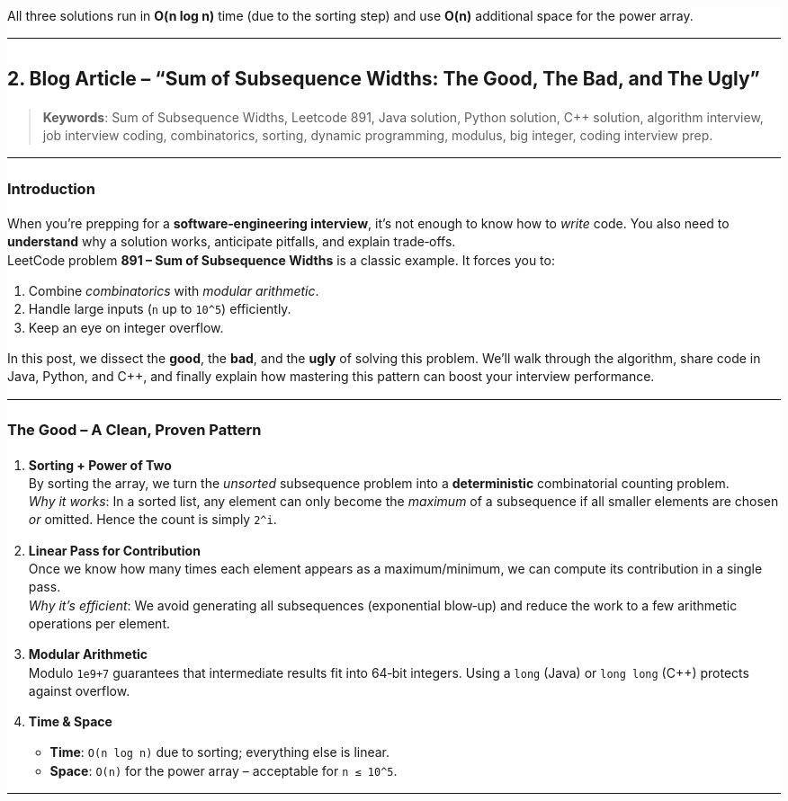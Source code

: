 All three solutions run in **O(n log n)** time (due to the sorting step) and use **O(n)** additional space for the power array.

---

## 2.  Blog Article – “Sum of Subsequence Widths: The Good, The Bad, and The Ugly”

> **Keywords**: Sum of Subsequence Widths, Leetcode 891, Java solution, Python solution, C++ solution, algorithm interview, job interview coding, combinatorics, sorting, dynamic programming, modulus, big integer, coding interview prep.

---

### Introduction

When you’re prepping for a **software‑engineering interview**, it’s not enough to know how to *write* code. You also need to **understand** why a solution works, anticipate pitfalls, and explain trade‑offs.  
LeetCode problem **891 – Sum of Subsequence Widths** is a classic example. It forces you to:

1. Combine *combinatorics* with *modular arithmetic*.
2. Handle large inputs (`n` up to `10^5`) efficiently.
3. Keep an eye on integer overflow.

In this post, we dissect the **good**, the **bad**, and the **ugly** of solving this problem. We’ll walk through the algorithm, share code in Java, Python, and C++, and finally explain how mastering this pattern can boost your interview performance.

---

### The Good – A Clean, Proven Pattern

1. **Sorting + Power of Two**  
   By sorting the array, we turn the *unsorted* subsequence problem into a **deterministic** combinatorial counting problem.  
   *Why it works*: In a sorted list, any element can only become the *maximum* of a subsequence if all smaller elements are chosen *or* omitted. Hence the count is simply `2^i`.

2. **Linear Pass for Contribution**  
   Once we know how many times each element appears as a maximum/minimum, we can compute its contribution in a single pass.  
   *Why it’s efficient*: We avoid generating all subsequences (exponential blow‑up) and reduce the work to a few arithmetic operations per element.

3. **Modular Arithmetic**  
   Modulo `1e9+7` guarantees that intermediate results fit into 64‑bit integers. Using a `long` (Java) or `long long` (C++) protects against overflow.

4. **Time & Space**  
   - **Time**: `O(n log n)` due to sorting; everything else is linear.  
   - **Space**: `O(n)` for the power array – acceptable for `n ≤ 10^5`.

---
